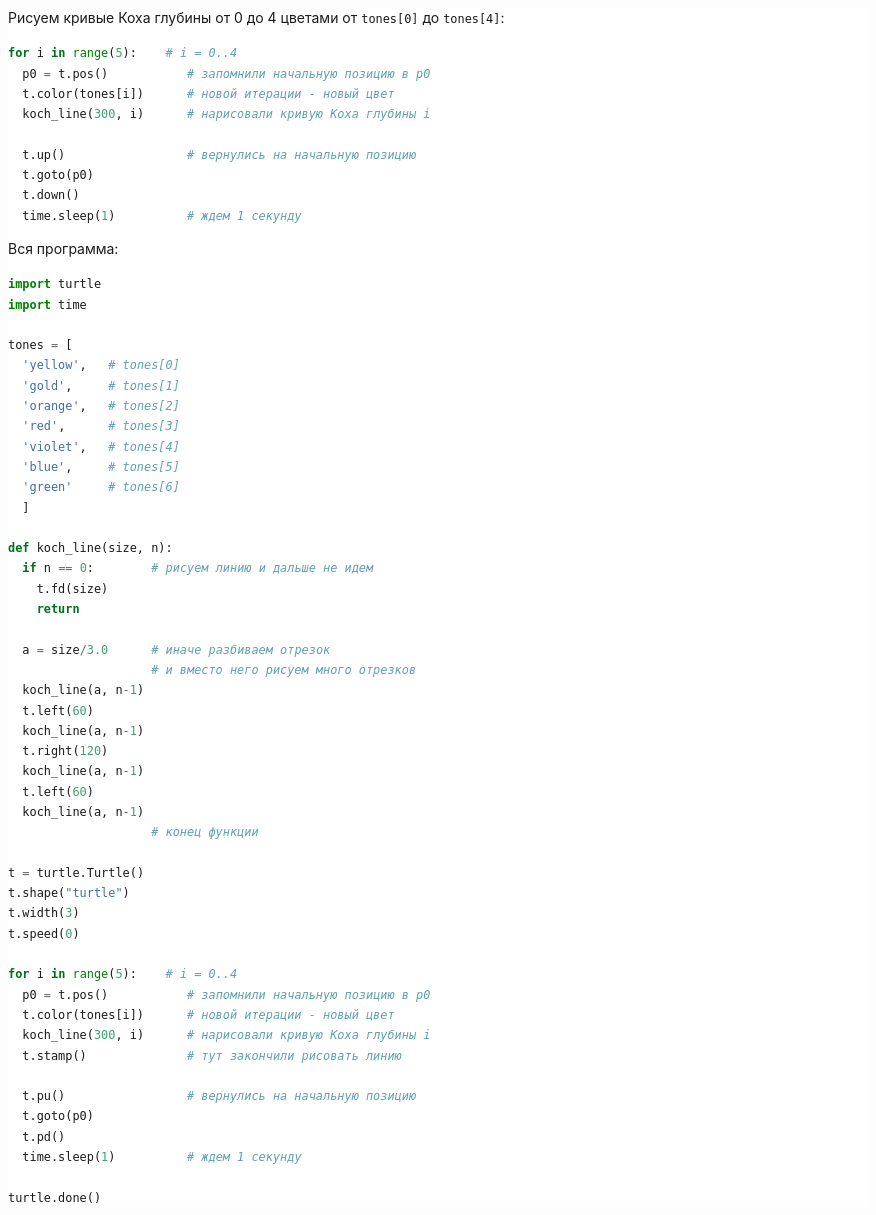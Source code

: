 Рисуем кривые Коха глубины от 0 до 4 цветами от `tones[0]` до `tones[4]`:
```python
for i in range(5):    # i = 0..4
  p0 = t.pos()           # запомнили начальную позицию в p0
  t.color(tones[i])      # новой итерации - новый цвет
  koch_line(300, i)      # нарисовали кривую Коха глубины i
  
  t.up()                 # вернулись на начальную позицию
  t.goto(p0)
  t.down()
  time.sleep(1)          # ждем 1 секунду
```

Вся программа:
```python
import turtle           
import time

tones = [
  'yellow',   # tones[0]
  'gold',     # tones[1]
  'orange',   # tones[2]
  'red',      # tones[3]
  'violet',   # tones[4]
  'blue',     # tones[5]
  'green'     # tones[6]
  ]

def koch_line(size, n):
  if n == 0:        # рисуем линию и дальше не идем
    t.fd(size)
    return
    
  a = size/3.0      # иначе разбиваем отрезок 
                    # и вместо него рисуем много отрезков  
  koch_line(a, n-1)
  t.left(60)
  koch_line(a, n-1)
  t.right(120)
  koch_line(a, n-1)
  t.left(60)
  koch_line(a, n-1)
                    # конец функции

t = turtle.Turtle()
t.shape("turtle")
t.width(3)
t.speed(0)

for i in range(5):    # i = 0..4
  p0 = t.pos()           # запомнили начальную позицию в p0
  t.color(tones[i])      # новой итерации - новый цвет
  koch_line(300, i)      # нарисовали кривую Коха глубины i
  t.stamp()              # тут закончили рисовать линию
  
  t.pu()                 # вернулись на начальную позицию
  t.goto(p0)
  t.pd()
  time.sleep(1)          # ждем 1 секунду

turtle.done()
```
